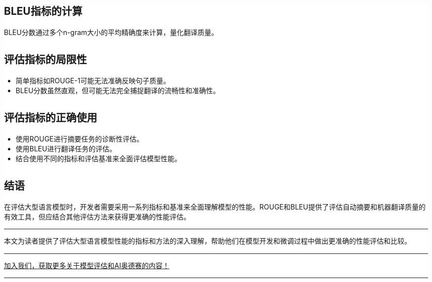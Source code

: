## BLEU指标的计算
BLEU分数通过多个n-gram大小的平均精确度来计算，量化翻译质量。

## 评估指标的局限性
- 简单指标如ROUGE-1可能无法准确反映句子质量。
- BLEU分数虽然直观，但可能无法完全捕捉翻译的流畅性和准确性。

## 评估指标的正确使用
- 使用ROUGE进行摘要任务的诊断性评估。
- 使用BLEU进行翻译任务的评估。
- 结合使用不同的指标和评估基准来全面评估模型性能。

## 结语
在评估大型语言模型时，开发者需要采用一系列指标和基准来全面理解模型的性能。ROUGE和BLEU提供了评估自动摘要和机器翻译质量的有效工具，但应结合其他评估方法来获得更准确的性能评估。

---

本文为读者提供了评估大型语言模型性能的指标和方法的深入理解，帮助他们在模型开发和微调过程中做出更准确的性能评估和比较。

---

[加入我们，获取更多关于模型评估和AI奥德赛的内容！](https://roadmaps.feishu.cn/wiki/RykrwFxPiiU4T7kZ63bc7Lqdnch)

---
